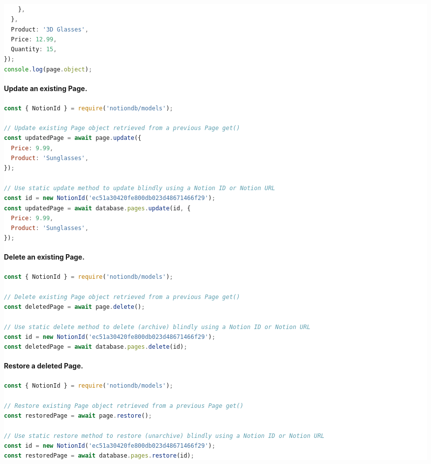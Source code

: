 ```javascript
    },
  },
  Product: '3D Glasses',
  Price: 12.99,
  Quantity: 15,
});
console.log(page.object);
```

#### Update an existing Page.

```javascript
const { NotionId } = require('notiondb/models');

// Update existing Page object retrieved from a previous Page get()
const updatedPage = await page.update({
  Price: 9.99,
  Product: 'Sunglasses',
});

// Use static update method to update blindly using a Notion ID or Notion URL
const id = new NotionId('ec51a30420fe800db023d48671466f29');
const updatedPage = await database.pages.update(id, {
  Price: 9.99,
  Product: 'Sunglasses',
});
```

#### Delete an existing Page.

```javascript
const { NotionId } = require('notiondb/models');

// Delete existing Page object retrieved from a previous Page get()
const deletedPage = await page.delete();

// Use static delete method to delete (archive) blindly using a Notion ID or Notion URL
const id = new NotionId('ec51a30420fe800db023d48671466f29');
const deletedPage = await database.pages.delete(id);
```

#### Restore a deleted Page.

```javascript
const { NotionId } = require('notiondb/models');

// Restore existing Page object retrieved from a previous Page get()
const restoredPage = await page.restore();

// Use static restore method to restore (unarchive) blindly using a Notion ID or Notion URL
const id = new NotionId('ec51a30420fe800db023d48671466f29');
const restoredPage = await database.pages.restore(id);
```

